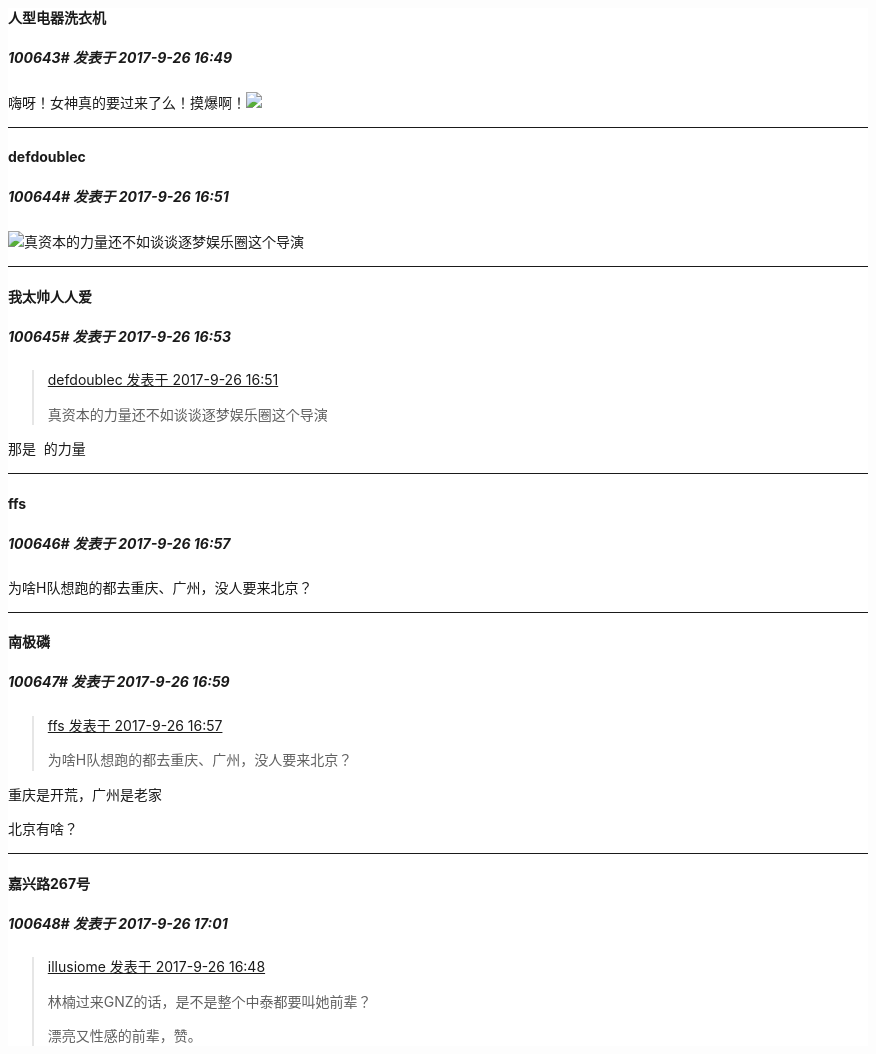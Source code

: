 ####  人型电器洗衣机  
##### 100643#       发表于 2017-9-26 16:49

嗨呀！女神真的要过来了么！摸爆啊！<img src="https://static.saraba1st.com/image/smiley/face2017/026.png" referrerpolicy="no-referrer">

*****

####  defdoublec  
##### 100644#       发表于 2017-9-26 16:51

<img src="https://static.saraba1st.com/image/smiley/face/64.gif" referrerpolicy="no-referrer">真资本的力量还不如谈谈逐梦娱乐圈这个导演

*****

####  我太帅人人爱  
##### 100645#       发表于 2017-9-26 16:53

<blockquote><a href="httphttps://bbs.saraba1st.com/2b/forum.php?mod=redirect&amp;goto=findpost&amp;pid=37317977&amp;ptid=1105387" target="_blank">defdoublec 发表于 2017-9-26 16:51</a>

真资本的力量还不如谈谈逐梦娱乐圈这个导演</blockquote>
那是  的力量

*****

####  ffs  
##### 100646#       发表于 2017-9-26 16:57

为啥H队想跑的都去重庆、广州，没人要来北京？

*****

####  南极磷  
##### 100647#       发表于 2017-9-26 16:59

<blockquote><a href="httphttps://bbs.saraba1st.com/2b/forum.php?mod=redirect&amp;goto=findpost&amp;pid=37318058&amp;ptid=1105387" target="_blank">ffs 发表于 2017-9-26 16:57</a>

为啥H队想跑的都去重庆、广州，没人要来北京？</blockquote>
重庆是开荒，广州是老家

北京有啥？

*****

####  嘉兴路267号  
##### 100648#       发表于 2017-9-26 17:01

<blockquote><a href="httphttps://bbs.saraba1st.com/2b/forum.php?mod=redirect&amp;goto=findpost&amp;pid=37317936&amp;ptid=1105387" target="_blank">illusiome 发表于 2017-9-26 16:48</a>

林楠过来GNZ的话，是不是整个中泰都要叫她前辈？

漂亮又性感的前辈，赞。
